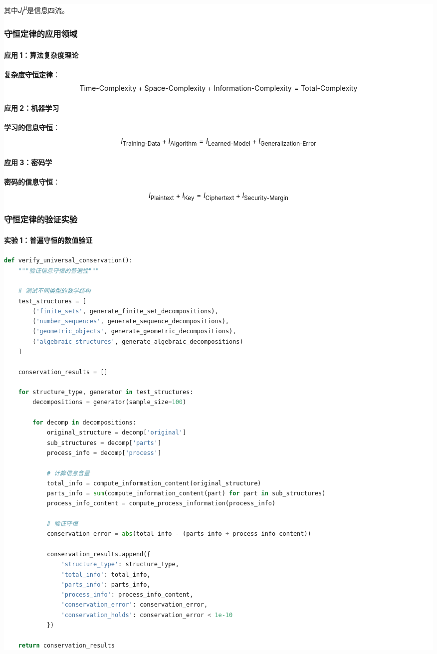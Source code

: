 其中$J_I^\mu$是信息四流。

### 守恒定律的应用领域

#### 应用 1：算法复杂度理论

**复杂度守恒定律**：
$$\text{Time-Complexity} + \text{Space-Complexity} + \text{Information-Complexity} = \text{Total-Complexity}$$

#### 应用 2：机器学习

**学习的信息守恒**：
$$I_{\text{Training-Data}} + I_{\text{Algorithm}} = I_{\text{Learned-Model}} + I_{\text{Generalization-Error}}$$

#### 应用 3：密码学

**密码的信息守恒**：
$$I_{\text{Plaintext}} + I_{\text{Key}} = I_{\text{Ciphertext}} + I_{\text{Security-Margin}}$$

### 守恒定律的验证实验

#### 实验 1：普遍守恒的数值验证

```python
def verify_universal_conservation():
    """验证信息守恒的普遍性"""

    # 测试不同类型的数学结构
    test_structures = [
        ('finite_sets', generate_finite_set_decompositions),
        ('number_sequences', generate_sequence_decompositions),
        ('geometric_objects', generate_geometric_decompositions),
        ('algebraic_structures', generate_algebraic_decompositions)
    ]

    conservation_results = []

    for structure_type, generator in test_structures:
        decompositions = generator(sample_size=100)

        for decomp in decompositions:
            original_structure = decomp['original']
            sub_structures = decomp['parts']
            process_info = decomp['process']

            # 计算信息含量
            total_info = compute_information_content(original_structure)
            parts_info = sum(compute_information_content(part) for part in sub_structures)
            process_info_content = compute_process_information(process_info)

            # 验证守恒
            conservation_error = abs(total_info - (parts_info + process_info_content))

            conservation_results.append({
                'structure_type': structure_type,
                'total_info': total_info,
                'parts_info': parts_info,
                'process_info': process_info_content,
                'conservation_error': conservation_error,
                'conservation_holds': conservation_error < 1e-10
            })

    return conservation_results
```
